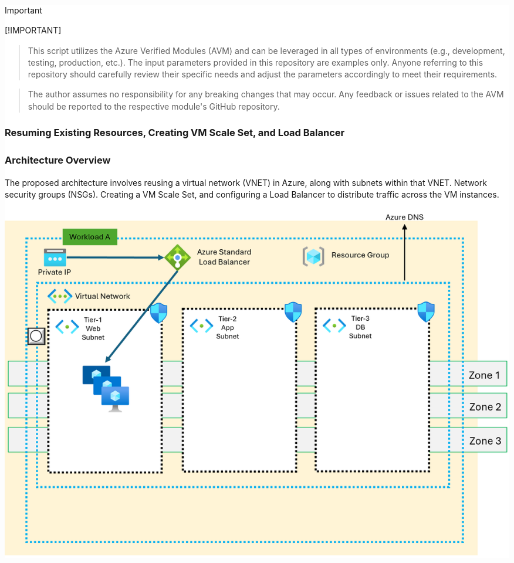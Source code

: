 

> [!IMPORTANT]
[!IMPORTANT]
> This script utilizes the Azure Verified Modules (AVM) and can be leveraged in all types of environments (e.g., development, testing, production, etc.). The input parameters provided in this repository are examples only. Anyone referring to this repository should carefully review their specific needs and adjust the parameters accordingly to meet their requirements.

> The author assumes no responsibility for any breaking changes that may occur. Any feedback or issues related to the AVM should be reported to the respective module's GitHub repository.
>

### Resuming Existing Resources, Creating VM Scale Set, and Load Balancer

### Architecture Overview

The proposed architecture involves reusing a virtual network (VNET) in Azure, along with subnets within that VNET. Network security groups (NSGs). Creating a VM Scale Set, and configuring a Load Balancer to distribute traffic across the VM instances.

![](../images/vmssandlb.png)
